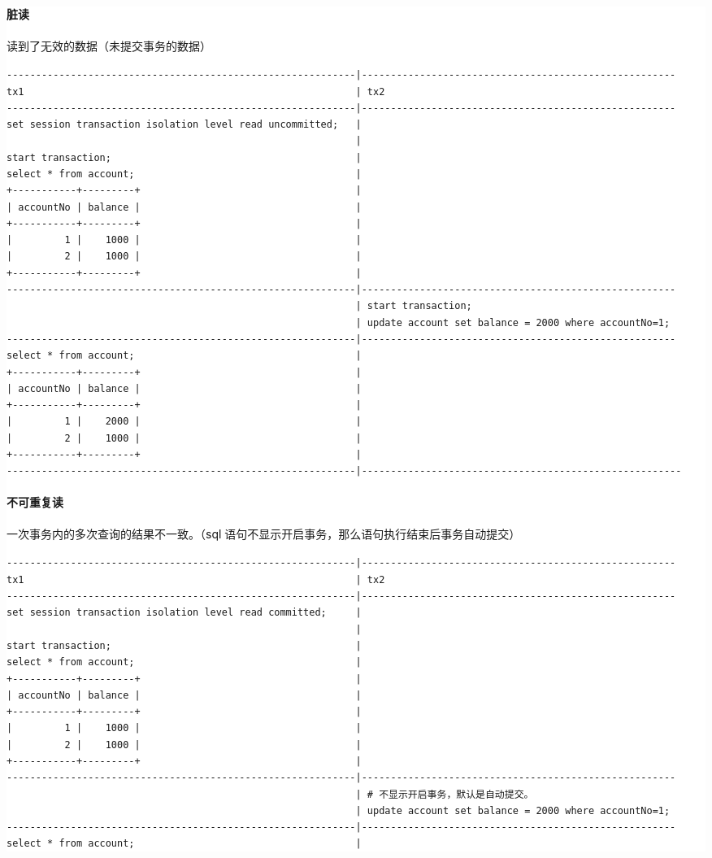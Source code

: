 #### 脏读

读到了无效的数据（未提交事务的数据）

```shell
------------------------------------------------------------|------------------------------------------------------
tx1															| tx2
------------------------------------------------------------|------------------------------------------------------
set session transaction isolation level read uncommitted;	|
															|
start transaction;											|	
select * from account;										|
+-----------+---------+										|
| accountNo | balance |										|
+-----------+---------+										|
|         1 |    1000 |										|
|         2 |    1000 |										|
+-----------+---------+										|
------------------------------------------------------------|------------------------------------------------------
															| start transaction;
															| update account set balance = 2000 where accountNo=1;
------------------------------------------------------------|------------------------------------------------------
select * from account;										|
+-----------+---------+										|
| accountNo | balance |										|
+-----------+---------+										|
|         1 |    2000 |										|
|         2 |    1000 |										|
+-----------+---------+										|
------------------------------------------------------------|-------------------------------------------------------
```

#### 不可重复读

一次事务内的多次查询的结果不一致。（sql 语句不显示开启事务，那么语句执行结束后事务自动提交）

```shell
------------------------------------------------------------|------------------------------------------------------
tx1															| tx2
------------------------------------------------------------|------------------------------------------------------
set session transaction isolation level read committed;		|
															|
start transaction;											|	
select * from account;										|
+-----------+---------+										|
| accountNo | balance |										|
+-----------+---------+										|
|         1 |    1000 |										|
|         2 |    1000 |										|
+-----------+---------+										|
------------------------------------------------------------|------------------------------------------------------
															| # 不显示开启事务，默认是自动提交。
															| update account set balance = 2000 where accountNo=1;
------------------------------------------------------------|------------------------------------------------------
select * from account;										|
```